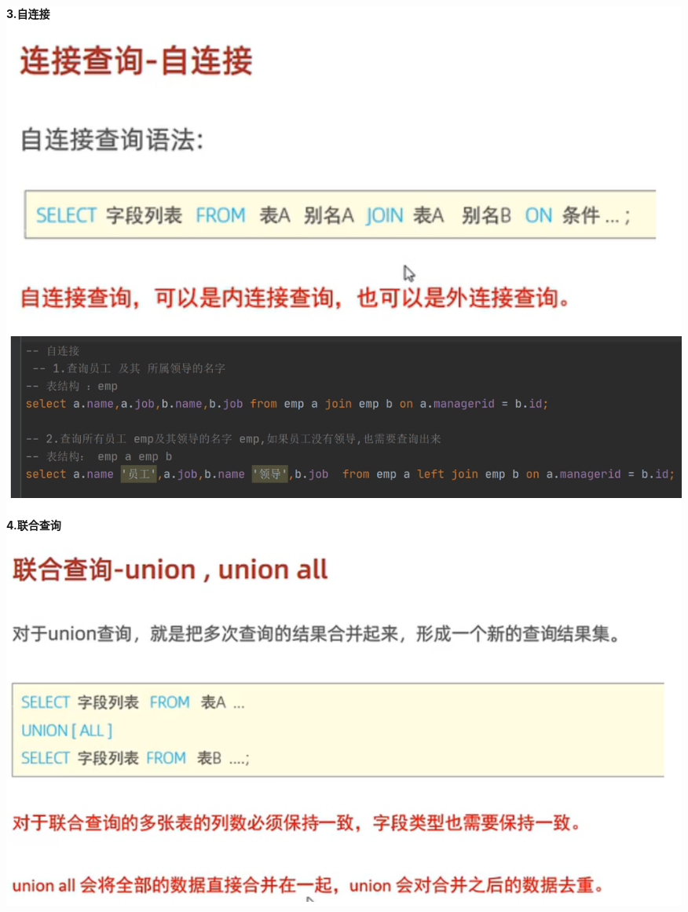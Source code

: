 #### 3.自连接

![image-20220717215224658](typora图片/image-20220717215224658.png)

![image-20220717215239017](typora图片/image-20220717215239017.png)

#### 4.联合查询

![image-20220717215313696](typora图片/image-20220717215313696.png)
